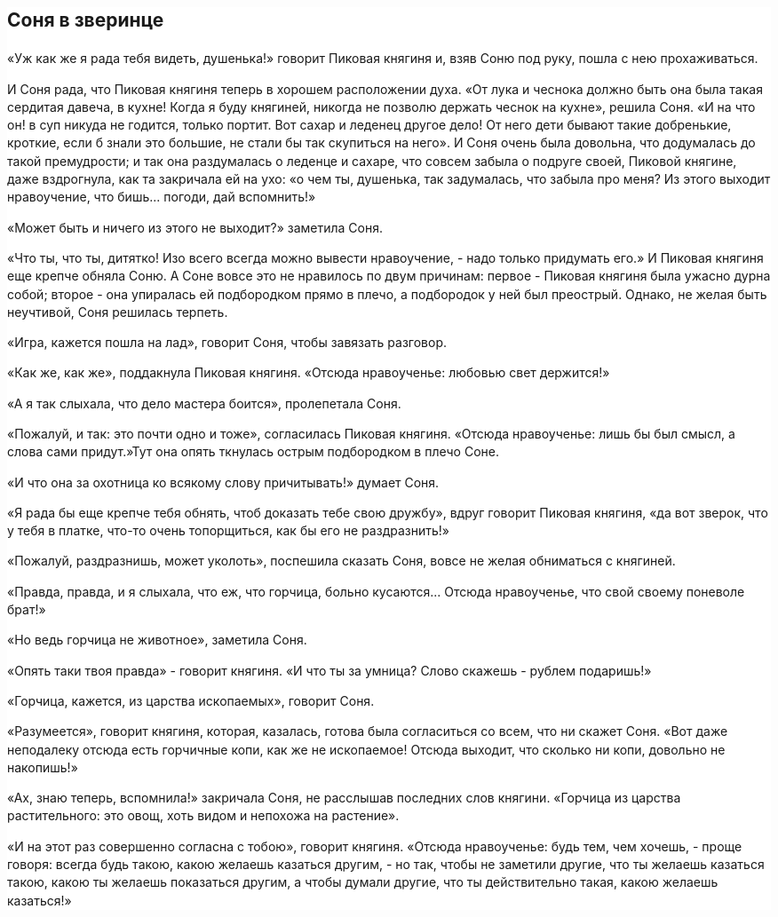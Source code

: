 ## Соня в зверинце

«Уж как же я рада тебя видеть, душенька!» говорит Пиковая княгиня и, взяв Соню под руку, пошла с нею прохаживаться.

И Соня рада, что Пиковая княгиня теперь в хорошем расположении духа. «От лука и чеснока должно быть она была такая сердитая давеча, в кухне! Когда я буду княгиней, никогда не позволю держать чеснок на кухне», решила Соня. «И на что он! в суп никуда не годится, только портит. Вот сахар и леденец другое дело! От него дети бывают такие добренькие, кроткие, если б знали это большие, не стали бы так скупиться на него». И Соня очень была довольна, что додумалась до такой премудрости; и так она раздумалась о леденце и сахаре, что совсем забыла о подруге своей, Пиковой княгине, даже вздрогнула, как та закричала ей на ухо: «о чем ты, душенька, так задумалась, что забыла про меня? Из этого выходит нравоучение, что бишь... погоди, дай вспомнить!»

«Может быть и ничего из этого не выходит?» заметила Соня.

«Что ты, что ты, дитятко! Изо всего всегда можно вывести нравоучение, - надо только придумать его.» И Пиковая княгиня еще крепче обняла Соню. А Соне вовсе это не нравилось по двум причинам: первое - Пиковая княгиня была ужасно дурна собой; второе - она упиралась ей подбородком прямо в плечо, а подбородок у ней был преострый. Однако, не желая быть неучтивой, Соня решилась терпеть.

«Игра, кажется пошла на лад», говорит Соня, чтобы завязать разговор.

«Как же, как же», поддакнула Пиковая княгиня. «Отсюда нравоученье: любовью свет держится!»

«А я так слыхала, что дело мастера боится», пролепетала Соня.

«Пожалуй, и так: это почти одно и тоже», согласилась Пиковая княгиня. «Отсюда нравоученье: лишь бы был смысл, а слова сами придут.»Тут она опять ткнулась острым подбородком в плечо Соне.

«И что она за охотница ко всякому слову причитывать!» думает Соня.

«Я рада бы еще крепче тебя обнять, чтоб доказать тебе свою дружбу», вдруг говорит Пиковая княгиня, «да вот зверок, что у тебя в платке, что-то очень топорщиться, как бы его не раздразнить!»

«Пожалуй, раздразнишь, может уколоть», поспешила сказать Соня, вовсе не желая обниматься с княгиней.

«Правда, правда, и я слыхала, что еж, что горчица, больно кусаются... Отсюда нравоученье, что свой своему поневоле брат!»

«Но ведь горчица не животное», заметила Соня.

«Опять таки твоя правда» - говорит княгиня. «И что ты за умница? Слово скажешь - рублем подаришь!»

«Горчица, кажется, из царства ископаемых», говорит Соня.

«Разумеется», говорит княгиня, которая, казалась, готова была согласиться со всем, что ни скажет Соня. «Вот даже неподалеку отсюда есть горчичные копи, как же не ископаемое! Отсюда выходит, что сколько ни копи, довольно не накопишь!»

«Ах, знаю теперь, вспомнила!» закричала Соня, не расслышав последних слов княгини. «Горчица из царства растительного: это овощ, хоть видом и непохожа на растение».

«И на этот раз совершенно согласна с тобою», говорит княгиня. «Отсюда нравоученье: будь тем, чем хочешь, - проще говоря: всегда будь такою, какою желаешь казаться другим, - но так, чтобы не заметили другие, что ты желаешь казаться такою, какою ты желаешь показаться другим, а чтобы думали другие, что ты действительно такая, какою желаешь казаться!»
